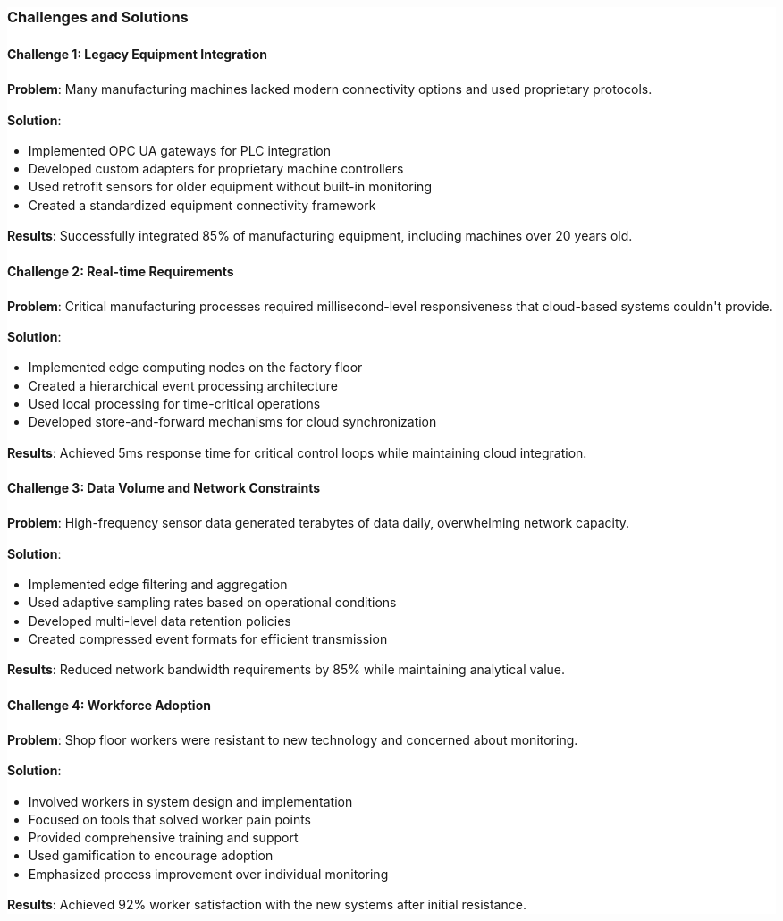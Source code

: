 ### Challenges and Solutions

#### Challenge 1: Legacy Equipment Integration

**Problem**: Many manufacturing machines lacked modern connectivity options and used proprietary protocols.

**Solution**:
- Implemented OPC UA gateways for PLC integration
- Developed custom adapters for proprietary machine controllers
- Used retrofit sensors for older equipment without built-in monitoring
- Created a standardized equipment connectivity framework

**Results**: Successfully integrated 85% of manufacturing equipment, including machines over 20 years old.

#### Challenge 2: Real-time Requirements

**Problem**: Critical manufacturing processes required millisecond-level responsiveness that cloud-based systems couldn't provide.

**Solution**:
- Implemented edge computing nodes on the factory floor
- Created a hierarchical event processing architecture
- Used local processing for time-critical operations
- Developed store-and-forward mechanisms for cloud synchronization

**Results**: Achieved 5ms response time for critical control loops while maintaining cloud integration.

#### Challenge 3: Data Volume and Network Constraints

**Problem**: High-frequency sensor data generated terabytes of data daily, overwhelming network capacity.

**Solution**:
- Implemented edge filtering and aggregation
- Used adaptive sampling rates based on operational conditions
- Developed multi-level data retention policies
- Created compressed event formats for efficient transmission

**Results**: Reduced network bandwidth requirements by 85% while maintaining analytical value.

#### Challenge 4: Workforce Adoption

**Problem**: Shop floor workers were resistant to new technology and concerned about monitoring.

**Solution**:
- Involved workers in system design and implementation
- Focused on tools that solved worker pain points
- Provided comprehensive training and support
- Used gamification to encourage adoption
- Emphasized process improvement over individual monitoring

**Results**: Achieved 92% worker satisfaction with the new systems after initial resistance.
